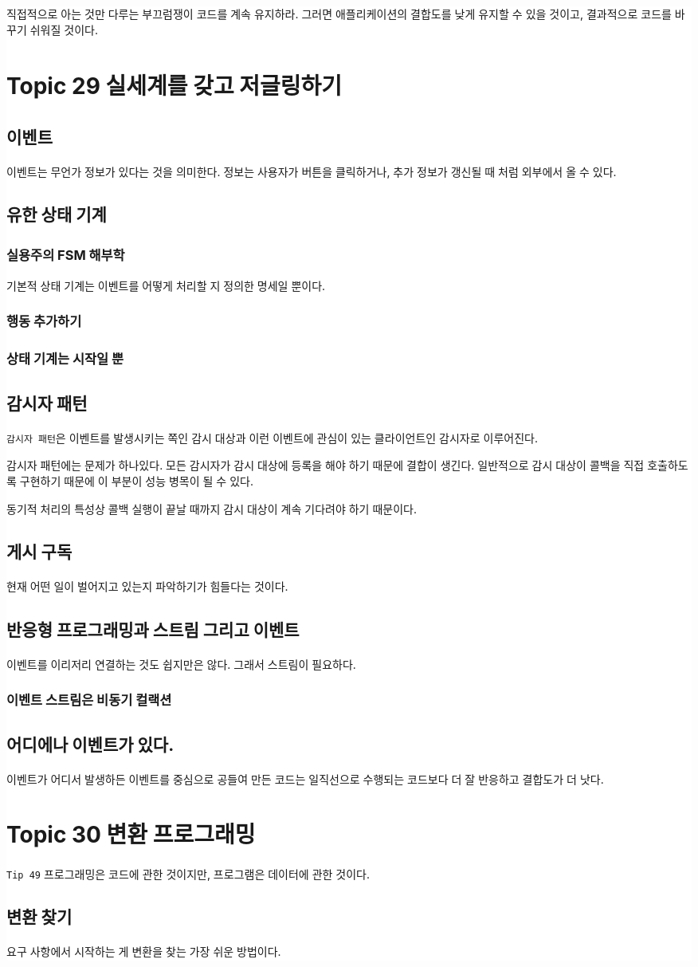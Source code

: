 직접적으로 아는 것만 다루는 부끄럼쟁이 코드를 계속 유지하라. 그러면 애플리케이션의 결합도를 낮게 유지할 수 있을 것이고, 결과적으로 코드를 바꾸기 쉬워질 것이다.

# Topic 29 실세계를 갖고 저글링하기

## 이벤트

이벤트는 무언가 정보가 있다는 것을 의미한다. 정보는 사용자가 버튼을 클릭하거나, 추가 정보가 갱신될 때 처럼 외부에서 올 수 있다.

## 유한 상태 기계

### 실용주의 FSM 해부학

기본적 상태 기계는 이벤트를 어떻게 처리할 지 정의한 명세일 뿐이다.

### 행동 추가하기

### 상태 기계는 시작일 뿐

## 감시자 패턴

`감시자 패턴`은 이벤트를 발생시키는 쪽인 감시 대상과 이런 이벤트에 관심이 있는 클라이언트인 감시자로 이루어진다.

감시자 패턴에는 문제가 하나있다. 모든 감시자가 감시 대상에 등록을 해야 하기 때문에 결합이 생긴다. 일반적으로 감시 대상이 콜백을 직접 호출하도록 구현하기 때문에 이 부분이 성능 병목이 될 수 있다.

동기적 처리의 특성상 콜백 실행이 끝날 때까지 감시 대상이 계속 기다려야 하기 때문이다.

## 게시 구독

현재 어떤 일이 벌어지고 있는지 파악하기가 힘들다는 것이다.

## 반응형 프로그래밍과 스트림 그리고 이벤트

이벤트를 이리저리 연결하는 것도 쉽지만은 않다. 그래서 스트림이 필요하다.

### 이벤트 스트림은 비동기 컬랙션

## 어디에나 이벤트가 있다.

이벤트가 어디서 발생하든 이벤트를 중심으로 공들여 만든 코드는 일직선으로 수행되는 코드보다 더 잘 반응하고 결합도가 더 낫다.

# Topic 30 변환 프로그래밍

`Tip 49` 프로그래밍은 코드에 관한 것이지만, 프로그램은 데이터에 관한 것이다.

## 변환 찾기

요구 사항에서 시작하는 게 변환을 찾는 가장 쉬운 방법이다.

